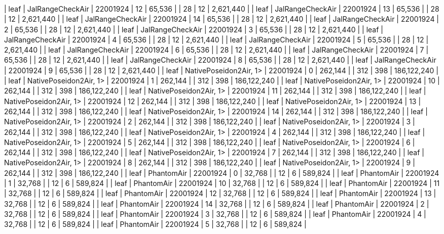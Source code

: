 | leaf | JalRangeCheckAir | 22001924 | 12 | 65,536 |  | 28 | 12 | 2,621,440 | 
| leaf | JalRangeCheckAir | 22001924 | 13 | 65,536 |  | 28 | 12 | 2,621,440 | 
| leaf | JalRangeCheckAir | 22001924 | 14 | 65,536 |  | 28 | 12 | 2,621,440 | 
| leaf | JalRangeCheckAir | 22001924 | 2 | 65,536 |  | 28 | 12 | 2,621,440 | 
| leaf | JalRangeCheckAir | 22001924 | 3 | 65,536 |  | 28 | 12 | 2,621,440 | 
| leaf | JalRangeCheckAir | 22001924 | 4 | 65,536 |  | 28 | 12 | 2,621,440 | 
| leaf | JalRangeCheckAir | 22001924 | 5 | 65,536 |  | 28 | 12 | 2,621,440 | 
| leaf | JalRangeCheckAir | 22001924 | 6 | 65,536 |  | 28 | 12 | 2,621,440 | 
| leaf | JalRangeCheckAir | 22001924 | 7 | 65,536 |  | 28 | 12 | 2,621,440 | 
| leaf | JalRangeCheckAir | 22001924 | 8 | 65,536 |  | 28 | 12 | 2,621,440 | 
| leaf | JalRangeCheckAir | 22001924 | 9 | 65,536 |  | 28 | 12 | 2,621,440 | 
| leaf | NativePoseidon2Air<BabyBearParameters>, 1> | 22001924 | 0 | 262,144 |  | 312 | 398 | 186,122,240 | 
| leaf | NativePoseidon2Air<BabyBearParameters>, 1> | 22001924 | 1 | 262,144 |  | 312 | 398 | 186,122,240 | 
| leaf | NativePoseidon2Air<BabyBearParameters>, 1> | 22001924 | 10 | 262,144 |  | 312 | 398 | 186,122,240 | 
| leaf | NativePoseidon2Air<BabyBearParameters>, 1> | 22001924 | 11 | 262,144 |  | 312 | 398 | 186,122,240 | 
| leaf | NativePoseidon2Air<BabyBearParameters>, 1> | 22001924 | 12 | 262,144 |  | 312 | 398 | 186,122,240 | 
| leaf | NativePoseidon2Air<BabyBearParameters>, 1> | 22001924 | 13 | 262,144 |  | 312 | 398 | 186,122,240 | 
| leaf | NativePoseidon2Air<BabyBearParameters>, 1> | 22001924 | 14 | 262,144 |  | 312 | 398 | 186,122,240 | 
| leaf | NativePoseidon2Air<BabyBearParameters>, 1> | 22001924 | 2 | 262,144 |  | 312 | 398 | 186,122,240 | 
| leaf | NativePoseidon2Air<BabyBearParameters>, 1> | 22001924 | 3 | 262,144 |  | 312 | 398 | 186,122,240 | 
| leaf | NativePoseidon2Air<BabyBearParameters>, 1> | 22001924 | 4 | 262,144 |  | 312 | 398 | 186,122,240 | 
| leaf | NativePoseidon2Air<BabyBearParameters>, 1> | 22001924 | 5 | 262,144 |  | 312 | 398 | 186,122,240 | 
| leaf | NativePoseidon2Air<BabyBearParameters>, 1> | 22001924 | 6 | 262,144 |  | 312 | 398 | 186,122,240 | 
| leaf | NativePoseidon2Air<BabyBearParameters>, 1> | 22001924 | 7 | 262,144 |  | 312 | 398 | 186,122,240 | 
| leaf | NativePoseidon2Air<BabyBearParameters>, 1> | 22001924 | 8 | 262,144 |  | 312 | 398 | 186,122,240 | 
| leaf | NativePoseidon2Air<BabyBearParameters>, 1> | 22001924 | 9 | 262,144 |  | 312 | 398 | 186,122,240 | 
| leaf | PhantomAir | 22001924 | 0 | 32,768 |  | 12 | 6 | 589,824 | 
| leaf | PhantomAir | 22001924 | 1 | 32,768 |  | 12 | 6 | 589,824 | 
| leaf | PhantomAir | 22001924 | 10 | 32,768 |  | 12 | 6 | 589,824 | 
| leaf | PhantomAir | 22001924 | 11 | 32,768 |  | 12 | 6 | 589,824 | 
| leaf | PhantomAir | 22001924 | 12 | 32,768 |  | 12 | 6 | 589,824 | 
| leaf | PhantomAir | 22001924 | 13 | 32,768 |  | 12 | 6 | 589,824 | 
| leaf | PhantomAir | 22001924 | 14 | 32,768 |  | 12 | 6 | 589,824 | 
| leaf | PhantomAir | 22001924 | 2 | 32,768 |  | 12 | 6 | 589,824 | 
| leaf | PhantomAir | 22001924 | 3 | 32,768 |  | 12 | 6 | 589,824 | 
| leaf | PhantomAir | 22001924 | 4 | 32,768 |  | 12 | 6 | 589,824 | 
| leaf | PhantomAir | 22001924 | 5 | 32,768 |  | 12 | 6 | 589,824 | 